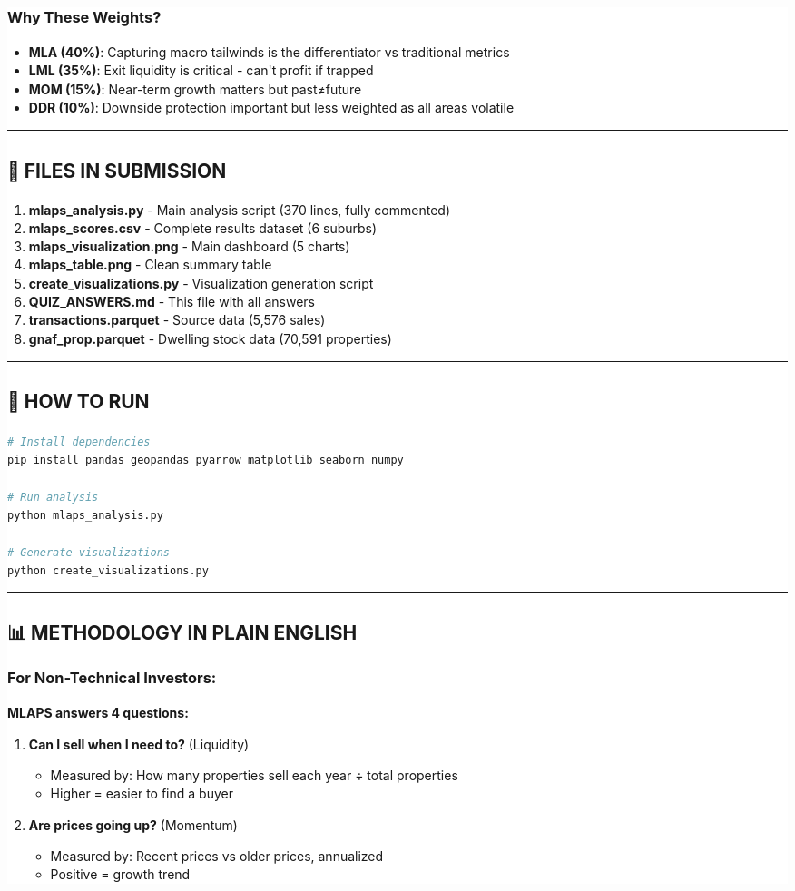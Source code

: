 ### Why These Weights?

- **MLA (40%)**: Capturing macro tailwinds is the differentiator vs traditional metrics
- **LML (35%)**: Exit liquidity is critical - can't profit if trapped
- **MOM (15%)**: Near-term growth matters but past≠future
- **DDR (10%)**: Downside protection important but less weighted as all areas volatile

---

## 📁 FILES IN SUBMISSION

1. **mlaps_analysis.py** - Main analysis script (370 lines, fully commented)
2. **mlaps_scores.csv** - Complete results dataset (6 suburbs)
3. **mlaps_visualization.png** - Main dashboard (5 charts)
4. **mlaps_table.png** - Clean summary table
5. **create_visualizations.py** - Visualization generation script
6. **QUIZ_ANSWERS.md** - This file with all answers
7. **transactions.parquet** - Source data (5,576 sales)
8. **gnaf_prop.parquet** - Dwelling stock data (70,591 properties)

---

## 🚀 HOW TO RUN

```bash
# Install dependencies
pip install pandas geopandas pyarrow matplotlib seaborn numpy

# Run analysis
python mlaps_analysis.py

# Generate visualizations
python create_visualizations.py
```

---

## 📊 METHODOLOGY IN PLAIN ENGLISH

### For Non-Technical Investors:

**MLAPS answers 4 questions:**

1. **Can I sell when I need to?** (Liquidity)

   - Measured by: How many properties sell each year ÷ total properties
   - Higher = easier to find a buyer

2. **Are prices going up?** (Momentum)

   - Measured by: Recent prices vs older prices, annualized
   - Positive = growth trend
